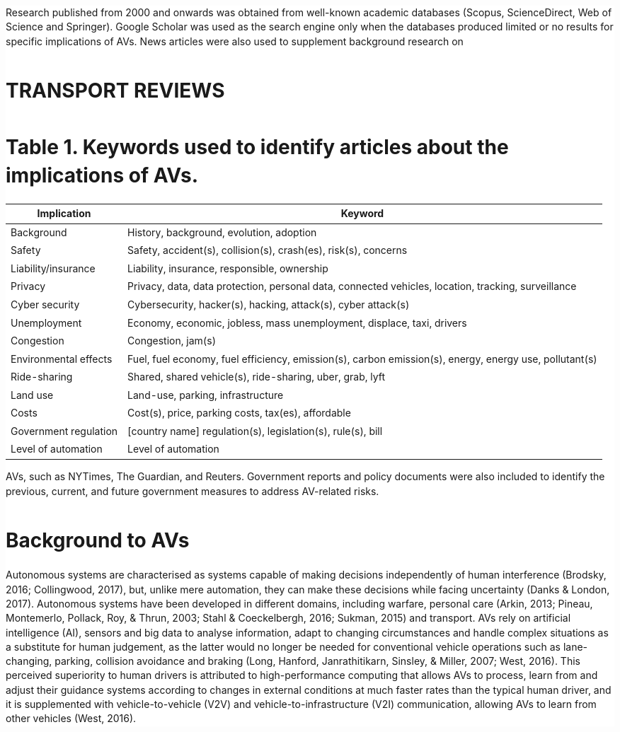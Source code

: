 Research published from 2000 and onwards was obtained from well-known academic databases (Scopus, ScienceDirect, Web of Science and Springer). Google Scholar was used as the search engine only when the databases produced limited or no results for specific implications of AVs. News articles were also used to supplement background research on

# TRANSPORT REVIEWS

# Table 1. Keywords used to identify articles about the implications of AVs.

|Implication|Keyword|
|---|---|
|Background|History, background, evolution, adoption|
|Safety|Safety, accident(s), collision(s), crash(es), risk(s), concerns|
|Liability/insurance|Liability, insurance, responsible, ownership|
|Privacy|Privacy, data, data protection, personal data, connected vehicles, location, tracking, surveillance|
|Cyber security|Cybersecurity, hacker(s), hacking, attack(s), cyber attack(s)|
|Unemployment|Economy, economic, jobless, mass unemployment, displace, taxi, drivers|
|Congestion|Congestion, jam(s)|
|Environmental effects|Fuel, fuel economy, fuel efficiency, emission(s), carbon emission(s), energy, energy use, pollutant(s)|
|Ride-sharing|Shared, shared vehicle(s), ride-sharing, uber, grab, lyft|
|Land use|Land-use, parking, infrastructure|
|Costs|Cost(s), price, parking costs, tax(es), affordable|
|Government regulation|[country name] regulation(s), legislation(s), rule(s), bill|
|Level of automation|Level of automation|

AVs, such as NYTimes, The Guardian, and Reuters. Government reports and policy documents were also included to identify the previous, current, and future government measures to address AV-related risks.

# Background to AVs

Autonomous systems are characterised as systems capable of making decisions independently of human interference (Brodsky, 2016; Collingwood, 2017), but, unlike mere automation, they can make these decisions while facing uncertainty (Danks & London, 2017). Autonomous systems have been developed in different domains, including warfare, personal care (Arkin, 2013; Pineau, Montemerlo, Pollack, Roy, & Thrun, 2003; Stahl & Coeckelbergh, 2016; Sukman, 2015) and transport. AVs rely on artificial intelligence (AI), sensors and big data to analyse information, adapt to changing circumstances and handle complex situations as a substitute for human judgement, as the latter would no longer be needed for conventional vehicle operations such as lane-changing, parking, collision avoidance and braking (Long, Hanford, Janrathitikarn, Sinsley, & Miller, 2007; West, 2016). This perceived superiority to human drivers is attributed to high-performance computing that allows AVs to process, learn from and adjust their guidance systems according to changes in external conditions at much faster rates than the typical human driver, and it is supplemented with vehicle-to-vehicle (V2V) and vehicle-to-infrastructure (V2I) communication, allowing AVs to learn from other vehicles (West, 2016).
